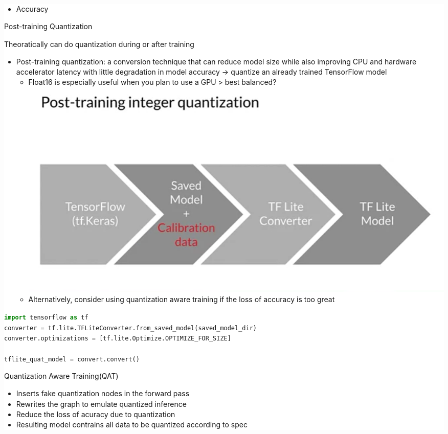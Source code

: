 * Accuracy

Post-training Quantization

Theoratically can do quantization during or after training

* Post-training quantization: a conversion technique that can reduce model size while also improving CPU and hardware accelerator latency with little degradation in model accuracy -> quantize an already trained TensorFlow model
  * Float16 is especially useful when you plan to use a GPU > best balanced?
  ![alt text](./images/image-125.png)
  * Alternatively, consider using quantization aware training if the loss of accuracy is too great

```python
import tensorflow as tf
converter = tf.lite.TFLiteConverter.from_saved_model(saved_model_dir)
converter.optimizations = [tf.lite.Optimize.OPTIMIZE_FOR_SIZE]

tflite_quat_model = convert.convert()
```

Quantization Aware Training(QAT)

* Inserts fake quantization nodes in the forward pass
* Rewrites the graph to emulate quantized inference
* Reduce the loss of acuracy due to quantization
* Resulting model contrains all data to be quantized according to spec
